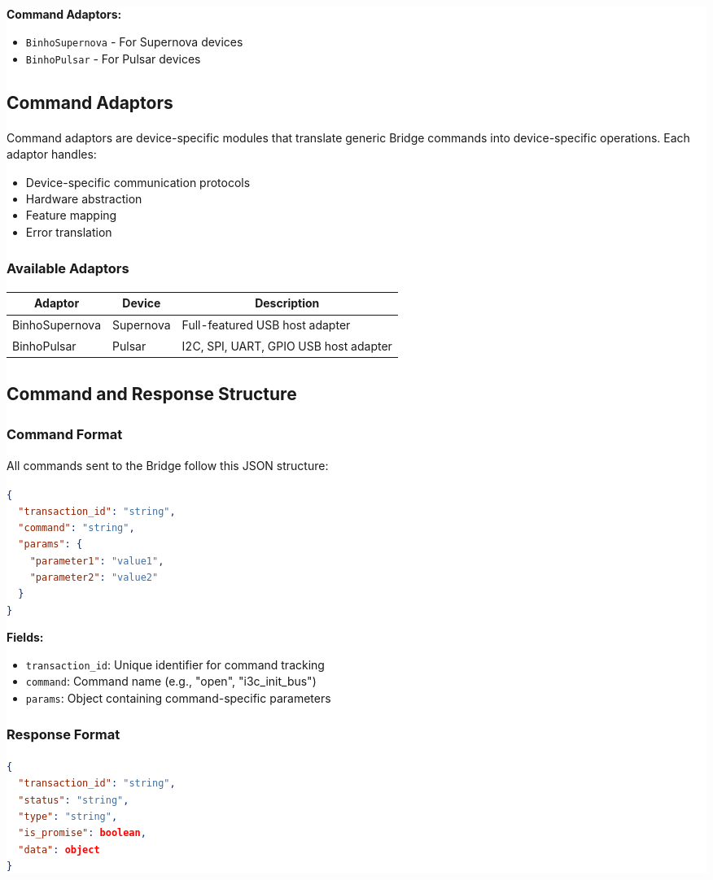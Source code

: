**Command Adaptors:**
- `BinhoSupernova` - For Supernova devices
- `BinhoPulsar` - For Pulsar devices

## Command Adaptors

Command adaptors are device-specific modules that translate generic Bridge commands into device-specific operations. Each adaptor handles:

- Device-specific communication protocols
- Hardware abstraction
- Feature mapping
- Error translation

### Available Adaptors

| Adaptor | Device | Description |
|---------|--------|-------------|
| BinhoSupernova | Supernova | Full-featured USB host adapter |
| BinhoPulsar | Pulsar | I2C, SPI, UART, GPIO USB host adapter |

## Command and Response Structure

### Command Format

All commands sent to the Bridge follow this JSON structure:

```json
{
  "transaction_id": "string",
  "command": "string",
  "params": {
    "parameter1": "value1",
    "parameter2": "value2"
  }
}
```

**Fields:**
- `transaction_id`: Unique identifier for command tracking
- `command`: Command name (e.g., "open", "i3c_init_bus")
- `params`: Object containing command-specific parameters

### Response Format

```json
{
  "transaction_id": "string",
  "status": "string",
  "type": "string",
  "is_promise": boolean,
  "data": object
}
```
